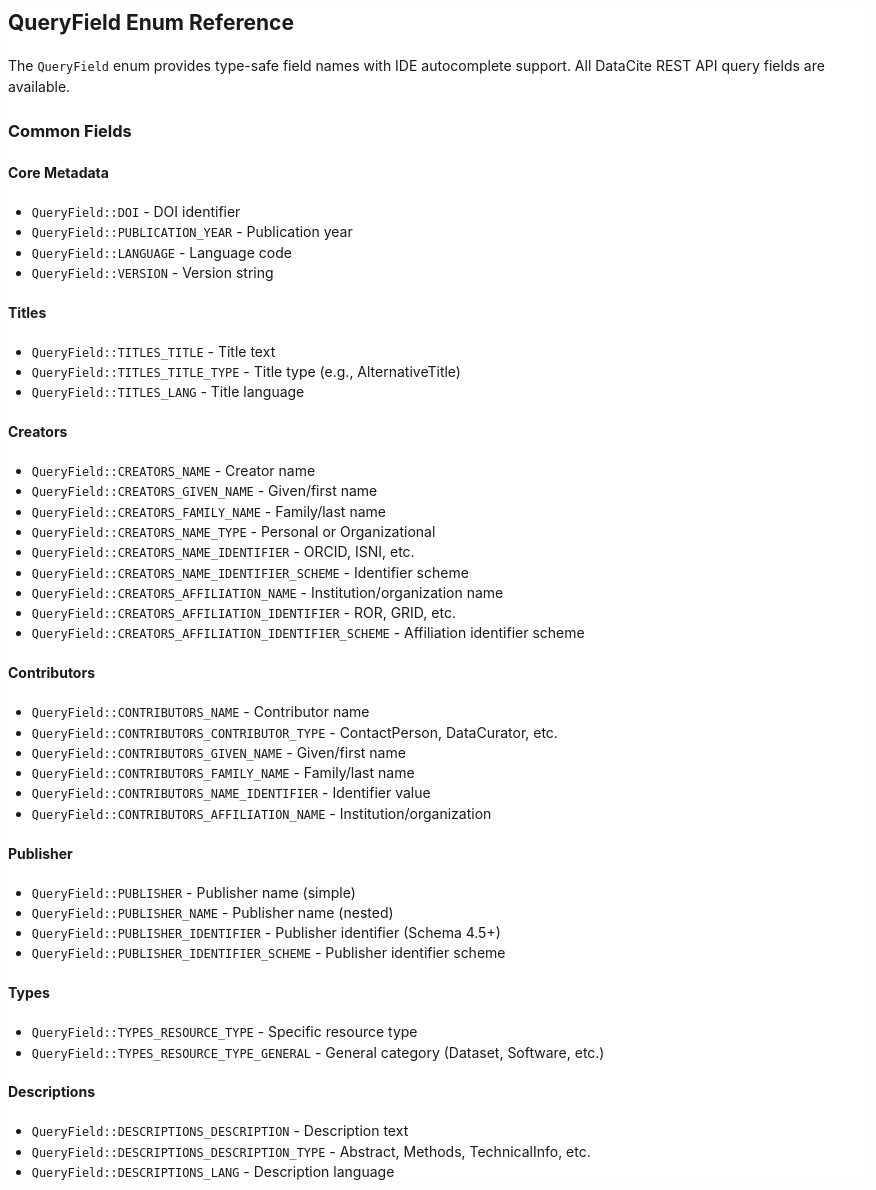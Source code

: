 ## QueryField Enum Reference

The `QueryField` enum provides type-safe field names with IDE autocomplete support. All DataCite REST API query fields are available.

### Common Fields

#### Core Metadata
- `QueryField::DOI` - DOI identifier
- `QueryField::PUBLICATION_YEAR` - Publication year
- `QueryField::LANGUAGE` - Language code
- `QueryField::VERSION` - Version string

#### Titles
- `QueryField::TITLES_TITLE` - Title text
- `QueryField::TITLES_TITLE_TYPE` - Title type (e.g., AlternativeTitle)
- `QueryField::TITLES_LANG` - Title language

#### Creators
- `QueryField::CREATORS_NAME` - Creator name
- `QueryField::CREATORS_GIVEN_NAME` - Given/first name
- `QueryField::CREATORS_FAMILY_NAME` - Family/last name
- `QueryField::CREATORS_NAME_TYPE` - Personal or Organizational
- `QueryField::CREATORS_NAME_IDENTIFIER` - ORCID, ISNI, etc.
- `QueryField::CREATORS_NAME_IDENTIFIER_SCHEME` - Identifier scheme
- `QueryField::CREATORS_AFFILIATION_NAME` - Institution/organization name
- `QueryField::CREATORS_AFFILIATION_IDENTIFIER` - ROR, GRID, etc.
- `QueryField::CREATORS_AFFILIATION_IDENTIFIER_SCHEME` - Affiliation identifier scheme

#### Contributors
- `QueryField::CONTRIBUTORS_NAME` - Contributor name
- `QueryField::CONTRIBUTORS_CONTRIBUTOR_TYPE` - ContactPerson, DataCurator, etc.
- `QueryField::CONTRIBUTORS_GIVEN_NAME` - Given/first name
- `QueryField::CONTRIBUTORS_FAMILY_NAME` - Family/last name
- `QueryField::CONTRIBUTORS_NAME_IDENTIFIER` - Identifier value
- `QueryField::CONTRIBUTORS_AFFILIATION_NAME` - Institution/organization

#### Publisher
- `QueryField::PUBLISHER` - Publisher name (simple)
- `QueryField::PUBLISHER_NAME` - Publisher name (nested)
- `QueryField::PUBLISHER_IDENTIFIER` - Publisher identifier (Schema 4.5+)
- `QueryField::PUBLISHER_IDENTIFIER_SCHEME` - Publisher identifier scheme

#### Types
- `QueryField::TYPES_RESOURCE_TYPE` - Specific resource type
- `QueryField::TYPES_RESOURCE_TYPE_GENERAL` - General category (Dataset, Software, etc.)

#### Descriptions
- `QueryField::DESCRIPTIONS_DESCRIPTION` - Description text
- `QueryField::DESCRIPTIONS_DESCRIPTION_TYPE` - Abstract, Methods, TechnicalInfo, etc.
- `QueryField::DESCRIPTIONS_LANG` - Description language
